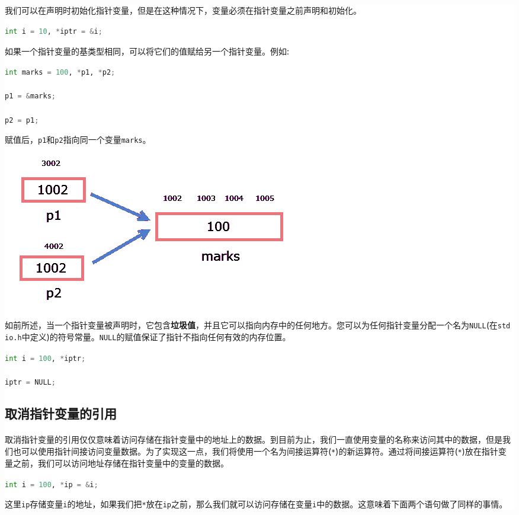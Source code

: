 我们可以在声明时初始化指针变量，但是在这种情况下，变量必须在指针变量之前声明和初始化。

```py
int i = 10, *iptr = &i;

```

如果一个指针变量的基类型相同，可以将它们的值赋给另一个指针变量。例如:

```py
int marks = 100, *p1, *p2;

p1 = &marks;

p2 = p1;

```

赋值后，`p1`和`p2`指向同一个变量`marks`。

![](img/07913bfc414106e0a27dac9a3151b839.png)

如前所述，当一个指针变量被声明时，它包含**垃圾值**，并且它可以指向内存中的任何地方。您可以为任何指针变量分配一个名为`NULL`(在`stdio.h`中定义)的符号常量。`NULL`的赋值保证了指针不指向任何有效的内存位置。

```py
int i = 100, *iptr;

iptr = NULL;

```

## 取消指针变量的引用

取消指针变量的引用仅仅意味着访问存储在指针变量中的地址上的数据。到目前为止，我们一直使用变量的名称来访问其中的数据，但是我们也可以使用指针间接访问变量数据。为了实现这一点，我们将使用一个名为间接运算符(`*`)的新运算符。通过将间接运算符(`*`)放在指针变量之前，我们可以访问地址存储在指针变量中的变量的数据。

```py
int i = 100, *ip = &i;

```

这里`ip`存储变量`i`的地址，如果我们把`*`放在`ip`之前，那么我们就可以访问存储在变量`i`中的数据。这意味着下面两个语句做了同样的事情。
